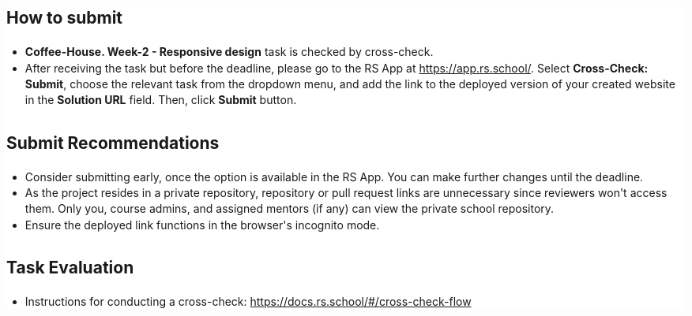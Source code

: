 ## How to submit
- **Coffee-House. Week-2 - Responsive design** task is checked by cross-check.
- After receiving the task but before the deadline, please go to the RS App at https://app.rs.school/. Select **Cross-Check: Submit**, choose the relevant task from the dropdown menu, and add the link to the deployed version of your created website in the **Solution URL** field. Then, click **Submit** button.

## Submit Recommendations
- Consider submitting early, once the option is available in the RS App. You can make further changes until the deadline.
- As the project resides in a private repository, repository or pull request links are unnecessary since reviewers won't access them. Only you, course admins, and assigned mentors (if any) can view the private school repository.
- Ensure the deployed link functions in the browser's incognito mode.

## Task Evaluation
- Instructions for conducting a cross-check: https://docs.rs.school/#/cross-check-flow
